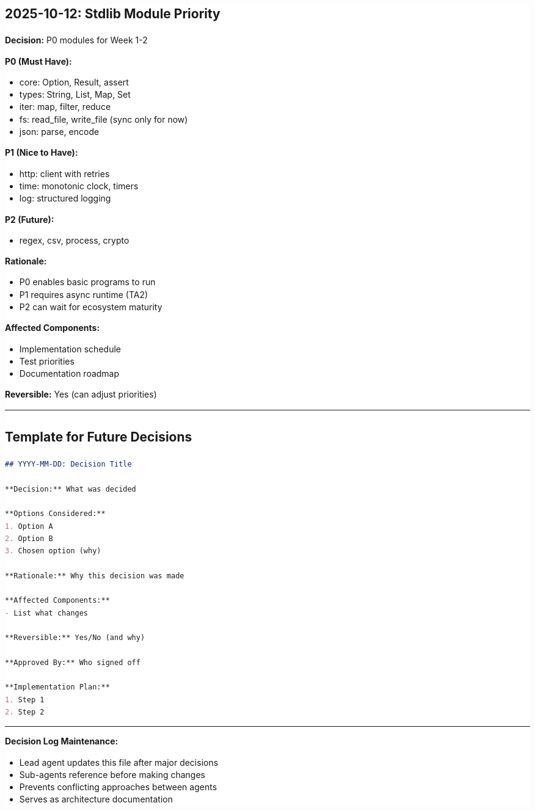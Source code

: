 
## 2025-10-12: Stdlib Module Priority

**Decision:** P0 modules for Week 1-2

**P0 (Must Have):**
- core: Option, Result, assert
- types: String, List, Map, Set
- iter: map, filter, reduce
- fs: read_file, write_file (sync only for now)
- json: parse, encode

**P1 (Nice to Have):**
- http: client with retries
- time: monotonic clock, timers
- log: structured logging

**P2 (Future):**
- regex, csv, process, crypto

**Rationale:**
- P0 enables basic programs to run
- P1 requires async runtime (TA2)
- P2 can wait for ecosystem maturity

**Affected Components:**
- Implementation schedule
- Test priorities
- Documentation roadmap

**Reversible:** Yes (can adjust priorities)

---

## Template for Future Decisions

```markdown
## YYYY-MM-DD: Decision Title

**Decision:** What was decided

**Options Considered:**
1. Option A
2. Option B
3. Chosen option (why)

**Rationale:** Why this decision was made

**Affected Components:**
- List what changes

**Reversible:** Yes/No (and why)

**Approved By:** Who signed off

**Implementation Plan:**
1. Step 1
2. Step 2
```

---

**Decision Log Maintenance:**
- Lead agent updates this file after major decisions
- Sub-agents reference before making changes
- Prevents conflicting approaches between agents
- Serves as architecture documentation
